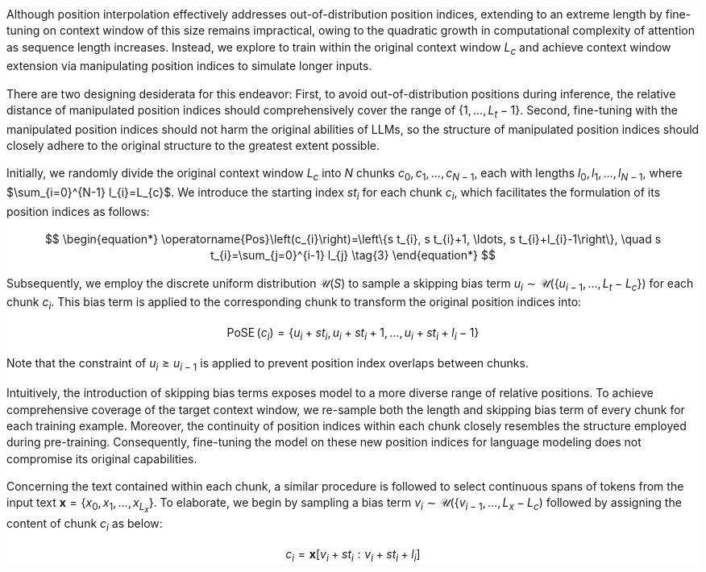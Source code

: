 Although position interpolation effectively addresses out-of-distribution position indices, extending to an extreme length by fine-tuning on context window of this size remains impractical, owing to the quadratic growth in computational complexity of attention as sequence length increases. Instead, we explore to train within the original context window $L_{c}$ and achieve context window extension via manipulating position indices to simulate longer inputs.

There are two designing desiderata for this endeavor: First, to avoid out-of-distribution positions during inference, the relative distance of manipulated position indices should comprehensively cover the range of $\left\{1, \ldots, L_{t}-1\right\}$. Second, fine-tuning with the manipulated position indices should not harm the original abilities of LLMs, so the structure of manipulated position indices should closely adhere to the original structure to the greatest extent possible.

Initially, we randomly divide the original context window $L_{c}$ into $N$ chunks $c_{0}, c_{1}, \ldots, c_{N-1}$, each with lengths $l_{0}, l_{1}, \ldots, l_{N-1}$, where $\sum_{i=0}^{N-1} l_{i}=L_{c}$. We introduce the starting index $s t_{i}$ for each chunk $c_{i}$, which facilitates the formulation of its position indices as follows:

$$
\begin{equation*}
\operatorname{Pos}\left(c_{i}\right)=\left\{s t_{i}, s t_{i}+1, \ldots, s t_{i}+l_{i}-1\right\}, \quad s t_{i}=\sum_{j=0}^{i-1} l_{j} \tag{3}
\end{equation*}
$$

Subsequently, we employ the discrete uniform distribution $\mathcal{U}(S)$ to sample a skipping bias term $u_{i} \sim \mathcal{U}\left(\left\{u_{i-1}, \ldots, L_{t}-L_{c}\right\}\right)$ for each chunk $c_{i}$. This bias term is applied to the corresponding chunk to transform the original position indices into:

$$
\begin{equation*}
\operatorname{PoSE}\left(c_{i}\right)=\left\{u_{i}+s t_{i}, u_{i}+s t_{i}+1, \ldots, u_{i}+s t_{i}+l_{i}-1\right\} \tag{4}
\end{equation*}
$$

Note that the constraint of $u_{i} \geq u_{i-1}$ is applied to prevent position index overlaps between chunks.

Intuitively, the introduction of skipping bias terms exposes model to a more diverse range of relative positions. To achieve comprehensive coverage of the target context window, we re-sample both the
length and skipping bias term of every chunk for each training example. Moreover, the continuity of position indices within each chunk closely resembles the structure employed during pre-training. Consequently, fine-tuning the model on these new position indices for language modeling does not compromise its original capabilities.

Concerning the text contained within each chunk, a similar procedure is followed to select continuous spans of tokens from the input text $\boldsymbol{x}=\left\{x_{0}, x_{1}, \ldots, x_{L_{x}}\right\}$. To elaborate, we begin by sampling a bias term $v_{i} \sim \mathcal{U}\left(\left\{v_{i-1}, \ldots, L_{x}-L_{c}\right)\right.$ followed by assigning the content of chunk $c_{i}$ as below:

$$
\begin{equation*}
c_{i}=\boldsymbol{x}\left[v_{i}+s t_{i}: v_{i}+s t_{i}+l_{i}\right] \tag{5}
\end{equation*}
$$

